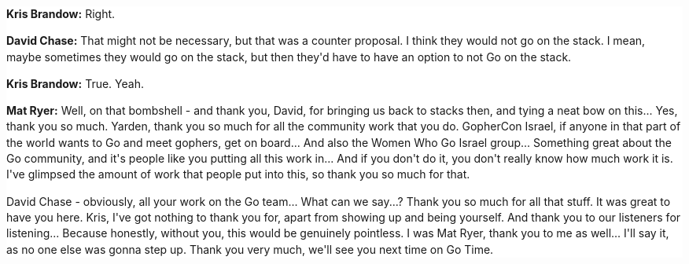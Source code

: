 **Kris Brandow:** Right.

**David Chase:** That might not be necessary, but that was a counter proposal. I think they would not go on the stack. I mean, maybe sometimes they would go on the stack, but then they'd have to have an option to not Go on the stack.

**Kris Brandow:** True. Yeah.

**Mat Ryer:** Well, on that bombshell - and thank you, David, for bringing us back to stacks then, and tying a neat bow on this... Yes, thank you so much. Yarden, thank you so much for all the community work that you do. GopherCon Israel, if anyone in that part of the world wants to Go and meet gophers, get on board... And also the Women Who Go Israel group... Something great about the Go community, and it's people like you putting all this work in... And if you don't do it, you don't really know how much work it is. I've glimpsed the amount of work that people put into this, so thank you so much for that.

David Chase - obviously, all your work on the Go team... What can we say...? Thank you so much for all that stuff. It was great to have you here. Kris, I've got nothing to thank you for, apart from showing up and being yourself. And thank you to our listeners for listening... Because honestly, without you, this would be genuinely pointless. I was Mat Ryer, thank you to me as well... I'll say it, as no one else was gonna step up. Thank you very much, we'll see you next time on Go Time.
